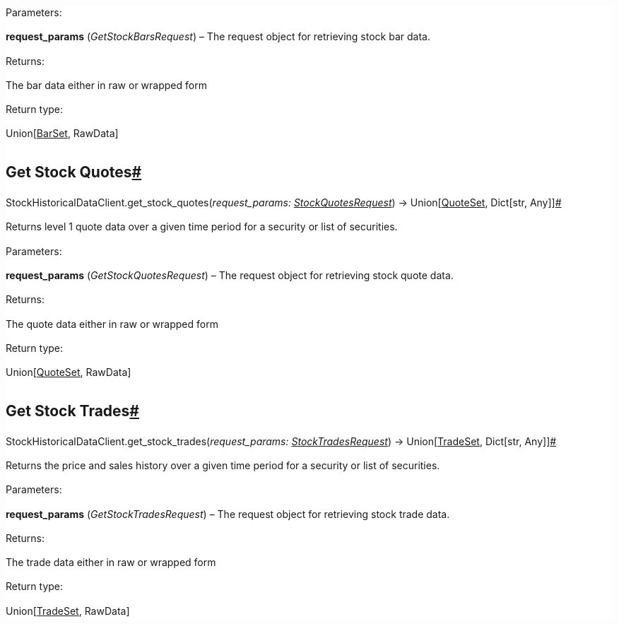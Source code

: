 Parameters:

**request\_params** (_GetStockBarsRequest_) – The request object for retrieving stock bar data.

Returns:

The bar data either in raw or wrapped form

Return type:

Union\[[BarSet](https://alpaca.markets/sdks/python/api_reference/data/models.html#alpaca.data.models.bars.BarSet "alpaca.data.models.bars.BarSet"), RawData\]

Get Stock Quotes[#](#get-stock-quotes "Permalink to this heading")
------------------------------------------------------------------

StockHistoricalDataClient.get\_stock\_quotes(_request\_params: [StockQuotesRequest](https://alpaca.markets/sdks/python/api_reference/data/stock/requests.html#alpaca.data.requests.StockQuotesRequest "alpaca.data.requests.StockQuotesRequest")_) → Union\[[QuoteSet](https://alpaca.markets/sdks/python/api_reference/data/models.html#alpaca.data.models.quotes.QuoteSet "alpaca.data.models.quotes.QuoteSet"), Dict\[str, Any\]\][#](#alpaca.data.historical.stock.StockHistoricalDataClient.get_stock_quotes "Permalink to this definition")

Returns level 1 quote data over a given time period for a security or list of securities.

Parameters:

**request\_params** (_GetStockQuotesRequest_) – The request object for retrieving stock quote data.

Returns:

The quote data either in raw or wrapped form

Return type:

Union\[[QuoteSet](https://alpaca.markets/sdks/python/api_reference/data/models.html#alpaca.data.models.quotes.QuoteSet "alpaca.data.models.quotes.QuoteSet"), RawData\]

Get Stock Trades[#](#get-stock-trades "Permalink to this heading")
------------------------------------------------------------------

StockHistoricalDataClient.get\_stock\_trades(_request\_params: [StockTradesRequest](https://alpaca.markets/sdks/python/api_reference/data/stock/requests.html#alpaca.data.requests.StockTradesRequest "alpaca.data.requests.StockTradesRequest")_) → Union\[[TradeSet](https://alpaca.markets/sdks/python/api_reference/data/models.html#alpaca.data.models.trades.TradeSet "alpaca.data.models.trades.TradeSet"), Dict\[str, Any\]\][#](#alpaca.data.historical.stock.StockHistoricalDataClient.get_stock_trades "Permalink to this definition")

Returns the price and sales history over a given time period for a security or list of securities.

Parameters:

**request\_params** (_GetStockTradesRequest_) – The request object for retrieving stock trade data.

Returns:

The trade data either in raw or wrapped form

Return type:

Union\[[TradeSet](https://alpaca.markets/sdks/python/api_reference/data/models.html#alpaca.data.models.trades.TradeSet "alpaca.data.models.trades.TradeSet"), RawData\]
